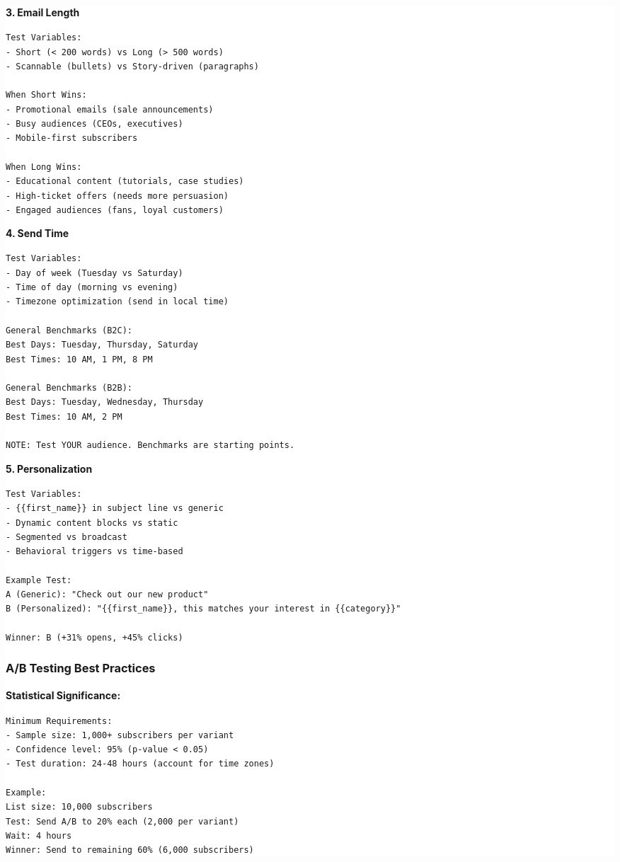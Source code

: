 
**3. Email Length**
```
Test Variables:
- Short (< 200 words) vs Long (> 500 words)
- Scannable (bullets) vs Story-driven (paragraphs)

When Short Wins:
- Promotional emails (sale announcements)
- Busy audiences (CEOs, executives)
- Mobile-first subscribers

When Long Wins:
- Educational content (tutorials, case studies)
- High-ticket offers (needs more persuasion)
- Engaged audiences (fans, loyal customers)
```

**4. Send Time**
```
Test Variables:
- Day of week (Tuesday vs Saturday)
- Time of day (morning vs evening)
- Timezone optimization (send in local time)

General Benchmarks (B2C):
Best Days: Tuesday, Thursday, Saturday
Best Times: 10 AM, 1 PM, 8 PM

General Benchmarks (B2B):
Best Days: Tuesday, Wednesday, Thursday
Best Times: 10 AM, 2 PM

NOTE: Test YOUR audience. Benchmarks are starting points.
```

**5. Personalization**
```
Test Variables:
- {{first_name}} in subject line vs generic
- Dynamic content blocks vs static
- Segmented vs broadcast
- Behavioral triggers vs time-based

Example Test:
A (Generic): "Check out our new product"
B (Personalized): "{{first_name}}, this matches your interest in {{category}}"

Winner: B (+31% opens, +45% clicks)
```

### A/B Testing Best Practices

**Statistical Significance:**
```
Minimum Requirements:
- Sample size: 1,000+ subscribers per variant
- Confidence level: 95% (p-value < 0.05)
- Test duration: 24-48 hours (account for time zones)

Example:
List size: 10,000 subscribers
Test: Send A/B to 20% each (2,000 per variant)
Wait: 4 hours
Winner: Send to remaining 60% (6,000 subscribers)
```
